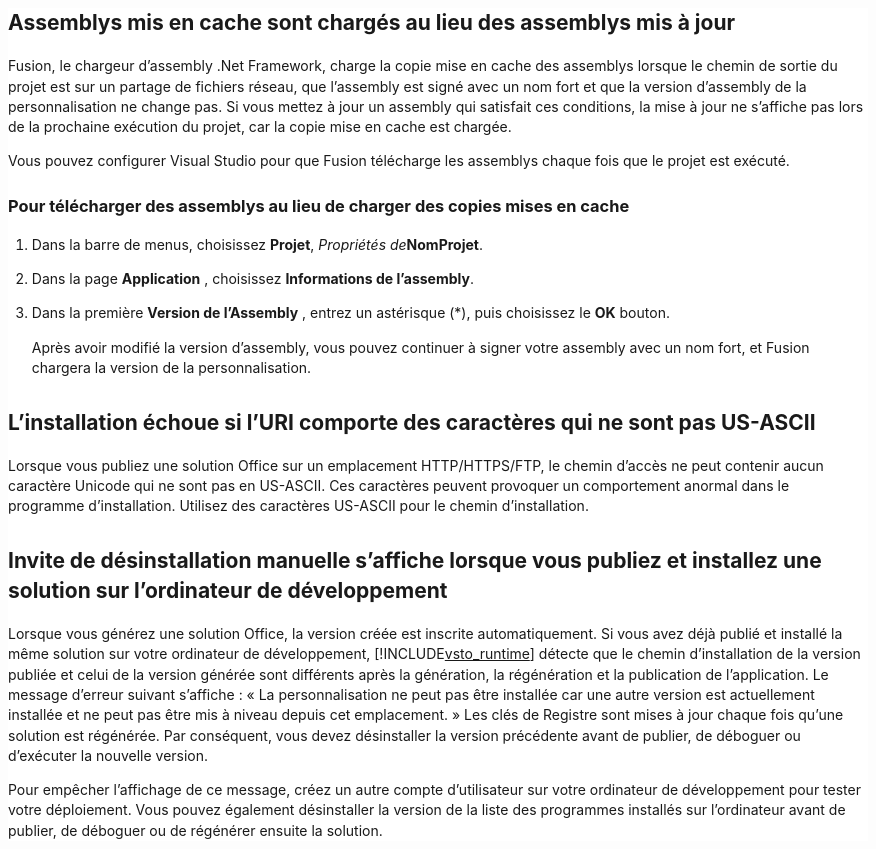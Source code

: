 ## <a name="cached-assemblies-are-loaded-instead-of-updated-assemblies"></a>Assemblys mis en cache sont chargés au lieu des assemblys mis à jour
 Fusion, le chargeur d’assembly .Net Framework, charge la copie mise en cache des assemblys lorsque le chemin de sortie du projet est sur un partage de fichiers réseau, que l’assembly est signé avec un nom fort et que la version d’assembly de la personnalisation ne change pas. Si vous mettez à jour un assembly qui satisfait ces conditions, la mise à jour ne s’affiche pas lors de la prochaine exécution du projet, car la copie mise en cache est chargée.

 Vous pouvez configurer Visual Studio pour que Fusion télécharge les assemblys chaque fois que le projet est exécuté.

### <a name="to-download-assemblies-instead-of-loading-cached-copies"></a>Pour télécharger des assemblys au lieu de charger des copies mises en cache

1. Dans la barre de menus, choisissez **Projet**, _Propriétés de_**NomProjet**.

2. Dans la page **Application** , choisissez **Informations de l’assembly**.

3. Dans la première **Version de l’Assembly** , entrez un astérisque (\*), puis choisissez le **OK** bouton.

   Après avoir modifié la version d’assembly, vous pouvez continuer à signer votre assembly avec un nom fort, et Fusion chargera la version de la personnalisation.

## <a name="installation-fails-when-the-uri-has-characters-that-arent-us-ascii"></a>L’installation échoue si l’URI comporte des caractères qui ne sont pas US-ASCII
 Lorsque vous publiez une solution Office sur un emplacement HTTP/HTTPS/FTP, le chemin d’accès ne peut contenir aucun caractère Unicode qui ne sont pas en US-ASCII. Ces caractères peuvent provoquer un comportement anormal dans le programme d’installation. Utilisez des caractères US-ASCII pour le chemin d’installation.

## <a name="prompt-to-manually-uninstall-appears-when-you-publish-and-install-a-solution-on-the-development-computer"></a>Invite de désinstallation manuelle s’affiche lorsque vous publiez et installez une solution sur l’ordinateur de développement
 Lorsque vous générez une solution Office, la version créée est inscrite automatiquement. Si vous avez déjà publié et installé la même solution sur votre ordinateur de développement, [!INCLUDE[vsto_runtime](../vsto/includes/vsto-runtime-md.md)] détecte que le chemin d’installation de la version publiée et celui de la version générée sont différents après la génération, la régénération et la publication de l’application. Le message d’erreur suivant s’affiche : « La personnalisation ne peut pas être installée car une autre version est actuellement installée et ne peut pas être mis à niveau depuis cet emplacement. » Les clés de Registre sont mises à jour chaque fois qu’une solution est régénérée. Par conséquent, vous devez désinstaller la version précédente avant de publier, de déboguer ou d’exécuter la nouvelle version.

 Pour empêcher l’affichage de ce message, créez un autre compte d’utilisateur sur votre ordinateur de développement pour tester votre déploiement. Vous pouvez également désinstaller la version de la liste des programmes installés sur l’ordinateur avant de publier, de déboguer ou de régénérer ensuite la solution.
